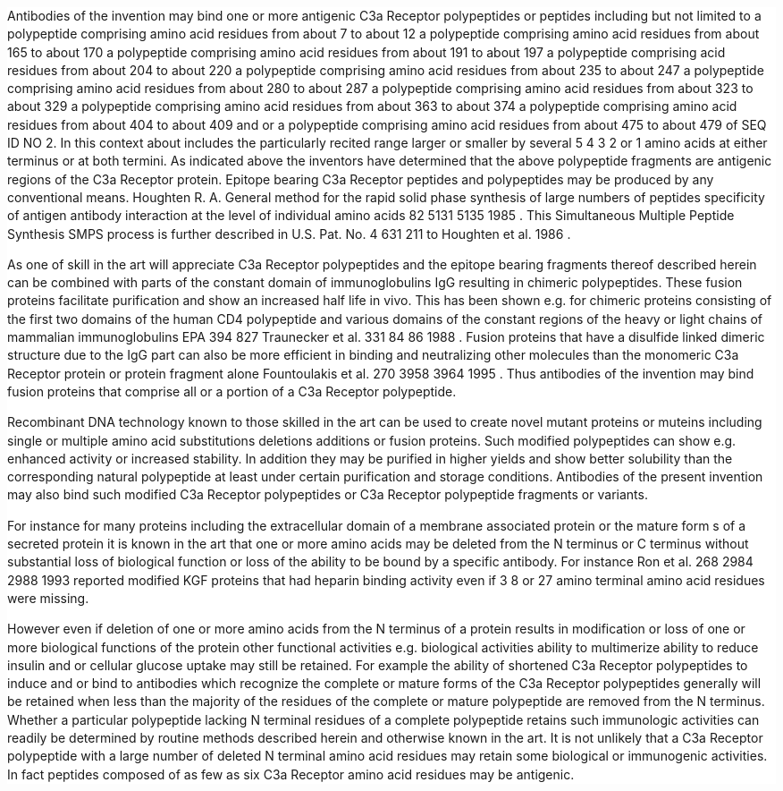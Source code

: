 Antibodies of the invention may bind one or more antigenic C3a Receptor polypeptides or peptides including but not limited to a polypeptide comprising amino acid residues from about 7 to about 12 a polypeptide comprising amino acid residues from about 165 to about 170 a polypeptide comprising amino acid residues from about 191 to about 197 a polypeptide comprising acid residues from about 204 to about 220 a polypeptide comprising amino acid residues from about 235 to about 247 a polypeptide comprising amino acid residues from about 280 to about 287 a polypeptide comprising amino acid residues from about 323 to about 329 a polypeptide comprising amino acid residues from about 363 to about 374 a polypeptide comprising amino acid residues from about 404 to about 409 and or a polypeptide comprising amino acid residues from about 475 to about 479 of SEQ ID NO 2. In this context about includes the particularly recited range larger or smaller by several 5 4 3 2 or 1 amino acids at either terminus or at both termini. As indicated above the inventors have determined that the above polypeptide fragments are antigenic regions of the C3a Receptor protein. Epitope bearing C3a Receptor peptides and polypeptides may be produced by any conventional means. Houghten R. A. General method for the rapid solid phase synthesis of large numbers of peptides specificity of antigen antibody interaction at the level of individual amino acids 82 5131 5135 1985 . This Simultaneous Multiple Peptide Synthesis SMPS process is further described in U.S. Pat. No. 4 631 211 to Houghten et al. 1986 .

As one of skill in the art will appreciate C3a Receptor polypeptides and the epitope bearing fragments thereof described herein can be combined with parts of the constant domain of immunoglobulins IgG resulting in chimeric polypeptides. These fusion proteins facilitate purification and show an increased half life in vivo. This has been shown e.g. for chimeric proteins consisting of the first two domains of the human CD4 polypeptide and various domains of the constant regions of the heavy or light chains of mammalian immunoglobulins EPA 394 827 Traunecker et al. 331 84 86 1988 . Fusion proteins that have a disulfide linked dimeric structure due to the IgG part can also be more efficient in binding and neutralizing other molecules than the monomeric C3a Receptor protein or protein fragment alone Fountoulakis et al. 270 3958 3964 1995 . Thus antibodies of the invention may bind fusion proteins that comprise all or a portion of a C3a Receptor polypeptide.

Recombinant DNA technology known to those skilled in the art can be used to create novel mutant proteins or muteins including single or multiple amino acid substitutions deletions additions or fusion proteins. Such modified polypeptides can show e.g. enhanced activity or increased stability. In addition they may be purified in higher yields and show better solubility than the corresponding natural polypeptide at least under certain purification and storage conditions. Antibodies of the present invention may also bind such modified C3a Receptor polypeptides or C3a Receptor polypeptide fragments or variants.

For instance for many proteins including the extracellular domain of a membrane associated protein or the mature form s of a secreted protein it is known in the art that one or more amino acids may be deleted from the N terminus or C terminus without substantial loss of biological function or loss of the ability to be bound by a specific antibody. For instance Ron et al. 268 2984 2988 1993 reported modified KGF proteins that had heparin binding activity even if 3 8 or 27 amino terminal amino acid residues were missing.

However even if deletion of one or more amino acids from the N terminus of a protein results in modification or loss of one or more biological functions of the protein other functional activities e.g. biological activities ability to multimerize ability to reduce insulin and or cellular glucose uptake may still be retained. For example the ability of shortened C3a Receptor polypeptides to induce and or bind to antibodies which recognize the complete or mature forms of the C3a Receptor polypeptides generally will be retained when less than the majority of the residues of the complete or mature polypeptide are removed from the N terminus. Whether a particular polypeptide lacking N terminal residues of a complete polypeptide retains such immunologic activities can readily be determined by routine methods described herein and otherwise known in the art. It is not unlikely that a C3a Receptor polypeptide with a large number of deleted N terminal amino acid residues may retain some biological or immunogenic activities. In fact peptides composed of as few as six C3a Receptor amino acid residues may be antigenic.
